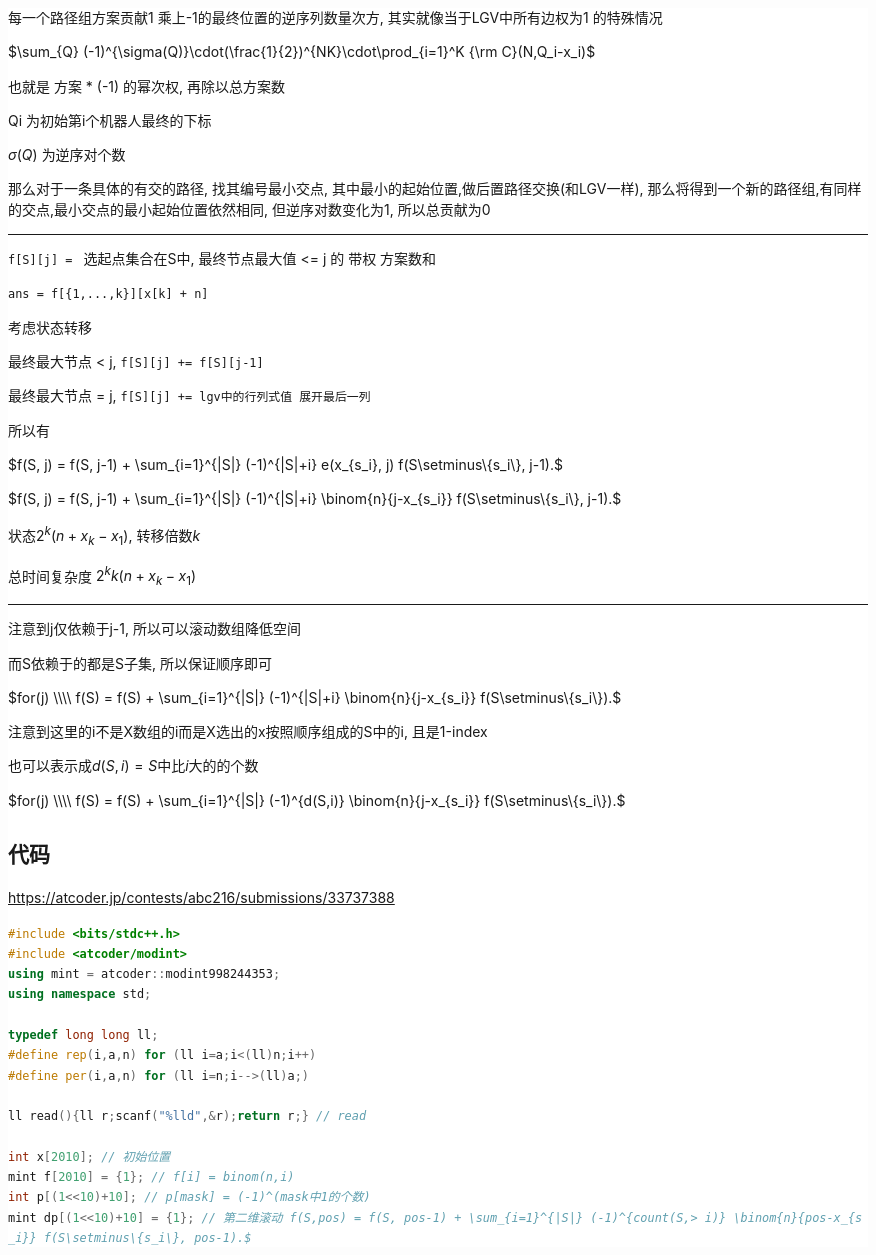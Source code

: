 每一个路径组方案贡献1 乘上-1的最终位置的逆序列数量次方, 其实就像当于LGV中所有边权为1 的特殊情况

$\sum_{Q} (-1)^{\sigma(Q)}\cdot(\frac{1}{2})^{NK}\cdot\prod_{i=1}^K {\rm C}(N,Q_i-x_i)$

也就是 方案 * (-1) 的幂次权, 再除以总方案数

Qi 为初始第i个机器人最终的下标

$\sigma(Q)$ 为逆序对个数

那么对于一条具体的有交的路径, 找其编号最小交点, 其中最小的起始位置,做后置路径交换(和LGV一样), 那么将得到一个新的路径组,有同样的交点,最小交点的最小起始位置依然相同, 但逆序对数变化为1, 所以总贡献为0

---

`f[S][j] = ` 选起点集合在S中, 最终节点最大值 <= j 的 带权 方案数和

`ans = f[{1,...,k}][x[k] + n]`

考虑状态转移

最终最大节点 < j, `f[S][j] += f[S][j-1]`

最终最大节点 = j, `f[S][j] += lgv中的行列式值 展开最后一列`

所以有

$f(S, j) = f(S, j-1) + \sum_{i=1}^{|S|} (-1)^{|S|+i} e(x_{s_i}, j) f(S\setminus\{s_i\}, j-1).$

$f(S, j) = f(S, j-1) + \sum_{i=1}^{|S|} (-1)^{|S|+i} \binom{n}{j-x_{s_i}} f(S\setminus\{s_i\}, j-1).$

状态$2^k(n + x_k - x_1)$, 转移倍数$k$

总时间复杂度 $2^kk(n + x_k - x_1)$

---

注意到j仅依赖于j-1, 所以可以滚动数组降低空间

而S依赖于的都是S子集, 所以保证顺序即可

$for(j) \\\\ f(S) = f(S) + \sum_{i=1}^{|S|} (-1)^{|S|+i} \binom{n}{j-x_{s_i}} f(S\setminus\{s_i\}).$

注意到这里的i不是X数组的i而是X选出的x按照顺序组成的S中的i, 且是1-index

也可以表示成$d(S,i) = S$中比$i$大的的个数

$for(j) \\\\ f(S) = f(S) + \sum_{i=1}^{|S|} (-1)^{d(S,i)} \binom{n}{j-x_{s_i}} f(S\setminus\{s_i\}).$

## 代码

https://atcoder.jp/contests/abc216/submissions/33737388

```cpp
#include <bits/stdc++.h>
#include <atcoder/modint>
using mint = atcoder::modint998244353;
using namespace std;

typedef long long ll;
#define rep(i,a,n) for (ll i=a;i<(ll)n;i++)
#define per(i,a,n) for (ll i=n;i-->(ll)a;)

ll read(){ll r;scanf("%lld",&r);return r;} // read

int x[2010]; // 初始位置
mint f[2010] = {1}; // f[i] = binom(n,i)
int p[(1<<10)+10]; // p[mask] = (-1)^(mask中1的个数)
mint dp[(1<<10)+10] = {1}; // 第二维滚动 f(S,pos) = f(S, pos-1) + \sum_{i=1}^{|S|} (-1)^{count(S,> i)} \binom{n}{pos-x_{s_i}} f(S\setminus\{s_i\}, pos-1).$

```